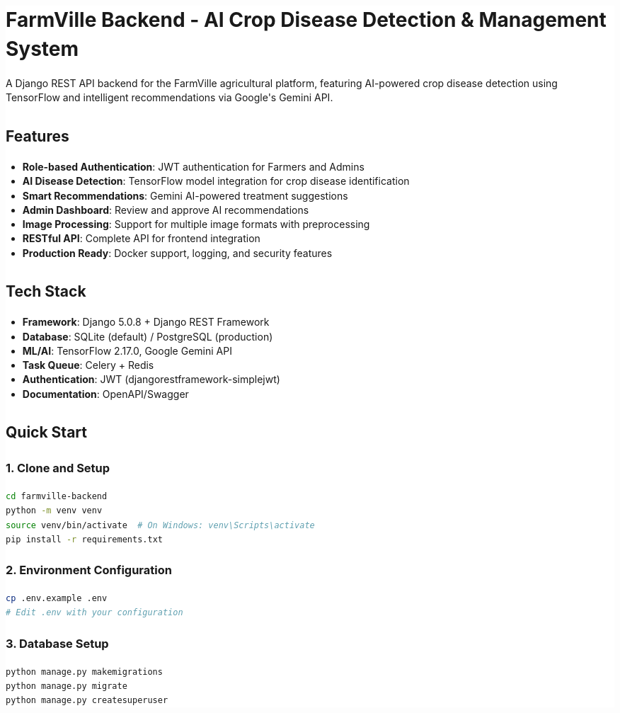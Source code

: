 # FarmVille Backend - AI Crop Disease Detection & Management System

A Django REST API backend for the FarmVille agricultural platform, featuring AI-powered crop disease detection using TensorFlow and intelligent recommendations via Google's Gemini API.

## Features

- **Role-based Authentication**: JWT authentication for Farmers and Admins
- **AI Disease Detection**: TensorFlow model integration for crop disease identification
- **Smart Recommendations**: Gemini AI-powered treatment suggestions
- **Admin Dashboard**: Review and approve AI recommendations
- **Image Processing**: Support for multiple image formats with preprocessing
- **RESTful API**: Complete API for frontend integration
- **Production Ready**: Docker support, logging, and security features

## Tech Stack

- **Framework**: Django 5.0.8 + Django REST Framework
- **Database**: SQLite (default) / PostgreSQL (production)
- **ML/AI**: TensorFlow 2.17.0, Google Gemini API
- **Task Queue**: Celery + Redis
- **Authentication**: JWT (djangorestframework-simplejwt)
- **Documentation**: OpenAPI/Swagger

## Quick Start

### 1. Clone and Setup

```bash
cd farmville-backend
python -m venv venv
source venv/bin/activate  # On Windows: venv\Scripts\activate
pip install -r requirements.txt
```

### 2. Environment Configuration

```bash
cp .env.example .env
# Edit .env with your configuration
```

### 3. Database Setup

```bash
python manage.py makemigrations
python manage.py migrate
python manage.py createsuperuser
```

